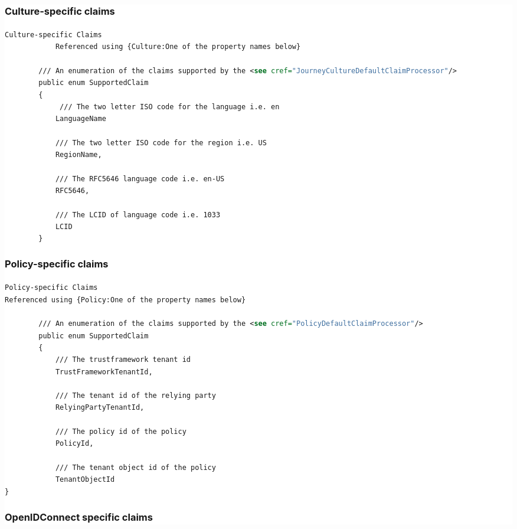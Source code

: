 ### Culture-specific claims

```xml
Culture-specific Claims
            Referenced using {Culture:One of the property names below}
 
        /// An enumeration of the claims supported by the <see cref="JourneyCultureDefaultClaimProcessor"/>
        public enum SupportedClaim
        {
             /// The two letter ISO code for the language i.e. en
            LanguageName
             
            /// The two letter ISO code for the region i.e. US
            RegionName,
 
            /// The RFC5646 language code i.e. en-US
            RFC5646,

            /// The LCID of language code i.e. 1033
            LCID
        }

```

### Policy-specific claims

```xml
Policy-specific Claims
Referenced using {Policy:One of the property names below}
 
        /// An enumeration of the claims supported by the <see cref="PolicyDefaultClaimProcessor"/> 
        public enum SupportedClaim
        {
            /// The trustframework tenant id
            TrustFrameworkTenantId,
  
            /// The tenant id of the relying party
            RelyingPartyTenantId,
 
            /// The policy id of the policy
            PolicyId,
 
            /// The tenant object id of the policy
            TenantObjectId
}

```

### OpenIDConnect specific claims
